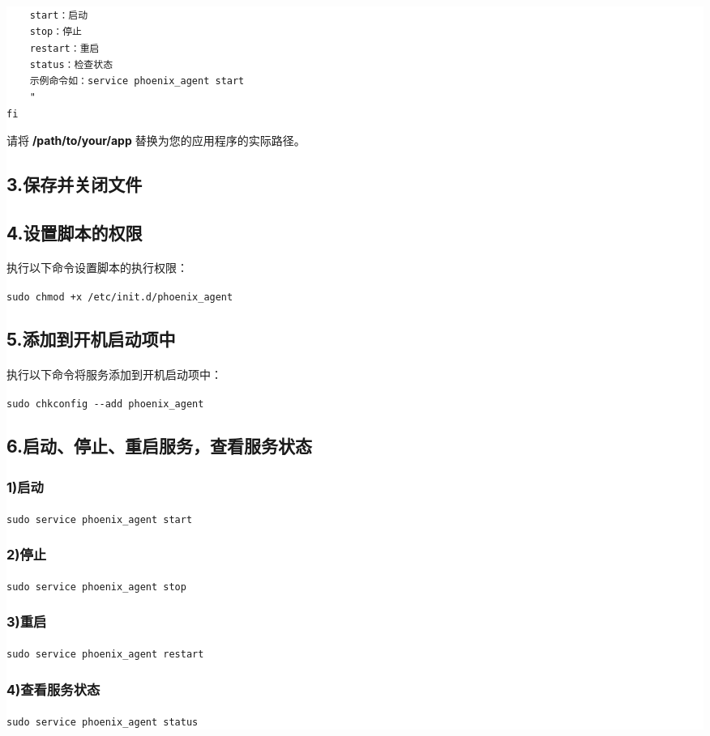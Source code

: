 ```shell
    start：启动
    stop：停止
    restart：重启
    status：检查状态
    示例命令如：service phoenix_agent start
    "
fi
```

请将 **/path/to/your/app** 替换为您的应用程序的实际路径。

## 3.保存并关闭文件

## 4.设置脚本的权限

执行以下命令设置脚本的执行权限：

```shell
sudo chmod +x /etc/init.d/phoenix_agent
```
## 5.添加到开机启动项中

执行以下命令将服务添加到开机启动项中：

```shell
sudo chkconfig --add phoenix_agent
```

## 6.启动、停止、重启服务，查看服务状态

### 1)启动

```shell
sudo service phoenix_agent start
```

### 2)停止

```shell
sudo service phoenix_agent stop
```

### 3)重启

```shell
sudo service phoenix_agent restart
```

### 4)查看服务状态

```shell
sudo service phoenix_agent status
```